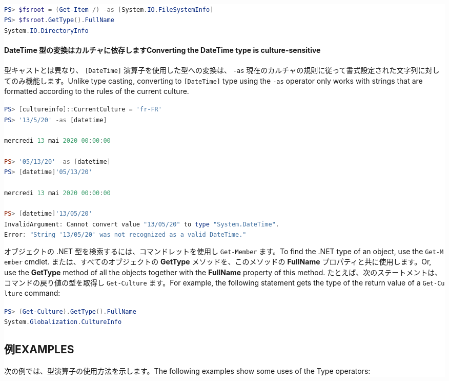 ```powershell
PS> $fsroot = (Get-Item /) -as [System.IO.FileSystemInfo]
PS> $fsroot.GetType().FullName
System.IO.DirectoryInfo
```

#### <a name="converting-the-datetime-type-is-culture-sensitive"></a><span data-ttu-id="60c63-150">DateTime 型の変換はカルチャに依存します</span><span class="sxs-lookup"><span data-stu-id="60c63-150">Converting the DateTime type is culture-sensitive</span></span>

<span data-ttu-id="60c63-151">型キャストとは異なり、 `[DateTime]` 演算子を使用した型への変換は、 `-as` 現在のカルチャの規則に従って書式設定された文字列に対してのみ機能します。</span><span class="sxs-lookup"><span data-stu-id="60c63-151">Unlike type casting, converting to `[DateTime]` type using the `-as` operator only works with strings that are formatted according to the rules of the current culture.</span></span>

```powershell
PS> [cultureinfo]::CurrentCulture = 'fr-FR'
PS> '13/5/20' -as [datetime]

mercredi 13 mai 2020 00:00:00

PS> '05/13/20' -as [datetime]
PS> [datetime]'05/13/20'

mercredi 13 mai 2020 00:00:00

PS> [datetime]'13/05/20'
InvalidArgument: Cannot convert value "13/05/20" to type "System.DateTime".
Error: "String '13/05/20' was not recognized as a valid DateTime."
```

<span data-ttu-id="60c63-152">オブジェクトの .NET 型を検索するには、コマンドレットを使用し `Get-Member` ます。</span><span class="sxs-lookup"><span data-stu-id="60c63-152">To find the .NET type of an object, use the `Get-Member` cmdlet.</span></span> <span data-ttu-id="60c63-153">または、すべてのオブジェクトの **GetType** メソッドを、このメソッドの **FullName** プロパティと共に使用します。</span><span class="sxs-lookup"><span data-stu-id="60c63-153">Or, use the **GetType** method of all the objects together with the **FullName** property of this method.</span></span> <span data-ttu-id="60c63-154">たとえば、次のステートメントは、コマンドの戻り値の型を取得し `Get-Culture` ます。</span><span class="sxs-lookup"><span data-stu-id="60c63-154">For example, the following statement gets the type of the return value of a `Get-Culture` command:</span></span>

```powershell
PS> (Get-Culture).GetType().FullName
System.Globalization.CultureInfo
```

## <a name="examples"></a><span data-ttu-id="60c63-155">例</span><span class="sxs-lookup"><span data-stu-id="60c63-155">EXAMPLES</span></span>

<span data-ttu-id="60c63-156">次の例では、型演算子の使用方法を示します。</span><span class="sxs-lookup"><span data-stu-id="60c63-156">The following examples show some uses of the Type operators:</span></span>
